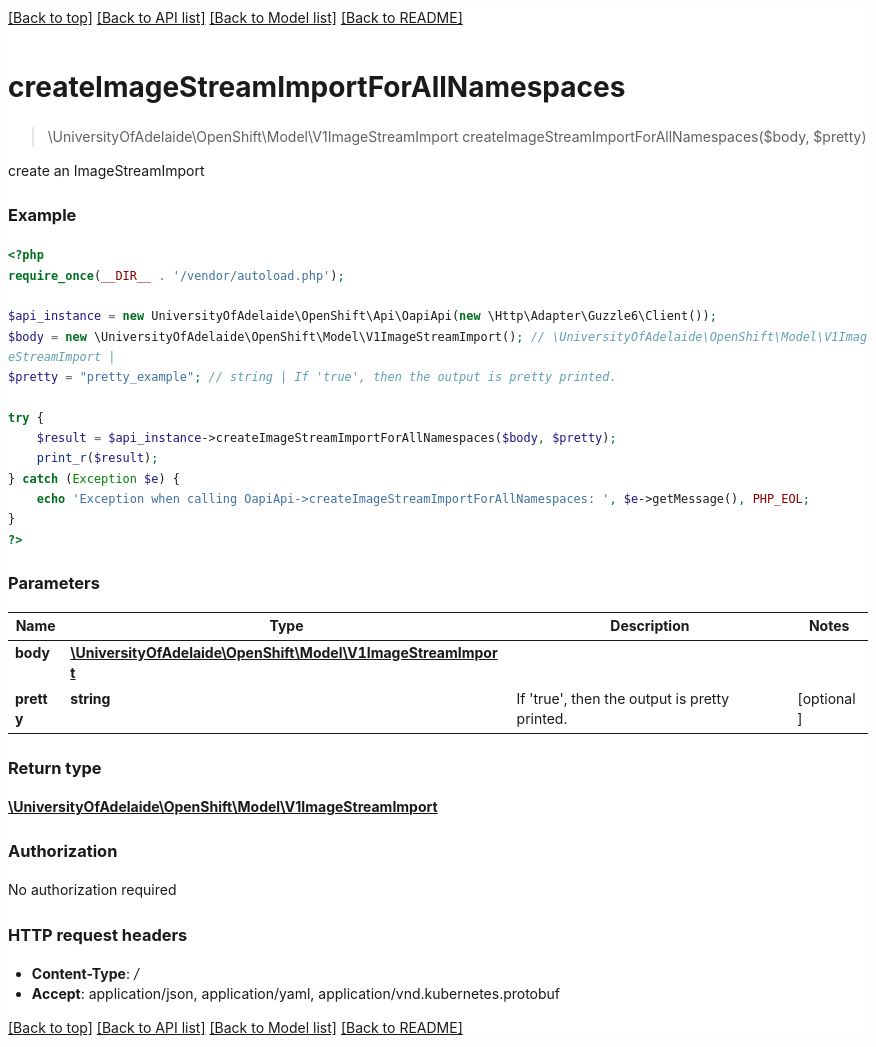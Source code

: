 [[Back to top]](#) [[Back to API list]](../../README.md#documentation-for-api-endpoints) [[Back to Model list]](../../README.md#documentation-for-models) [[Back to README]](../../README.md)

# **createImageStreamImportForAllNamespaces**
> \UniversityOfAdelaide\OpenShift\Model\V1ImageStreamImport createImageStreamImportForAllNamespaces($body, $pretty)



create an ImageStreamImport

### Example
```php
<?php
require_once(__DIR__ . '/vendor/autoload.php');

$api_instance = new UniversityOfAdelaide\OpenShift\Api\OapiApi(new \Http\Adapter\Guzzle6\Client());
$body = new \UniversityOfAdelaide\OpenShift\Model\V1ImageStreamImport(); // \UniversityOfAdelaide\OpenShift\Model\V1ImageStreamImport | 
$pretty = "pretty_example"; // string | If 'true', then the output is pretty printed.

try {
    $result = $api_instance->createImageStreamImportForAllNamespaces($body, $pretty);
    print_r($result);
} catch (Exception $e) {
    echo 'Exception when calling OapiApi->createImageStreamImportForAllNamespaces: ', $e->getMessage(), PHP_EOL;
}
?>
```

### Parameters

Name | Type | Description  | Notes
------------- | ------------- | ------------- | -------------
 **body** | [**\UniversityOfAdelaide\OpenShift\Model\V1ImageStreamImport**](../Model/\UniversityOfAdelaide\OpenShift\Model\V1ImageStreamImport.md)|  |
 **pretty** | **string**| If &#39;true&#39;, then the output is pretty printed. | [optional]

### Return type

[**\UniversityOfAdelaide\OpenShift\Model\V1ImageStreamImport**](../Model/V1ImageStreamImport.md)

### Authorization

No authorization required

### HTTP request headers

 - **Content-Type**: */*
 - **Accept**: application/json, application/yaml, application/vnd.kubernetes.protobuf

[[Back to top]](#) [[Back to API list]](../../README.md#documentation-for-api-endpoints) [[Back to Model list]](../../README.md#documentation-for-models) [[Back to README]](../../README.md)

